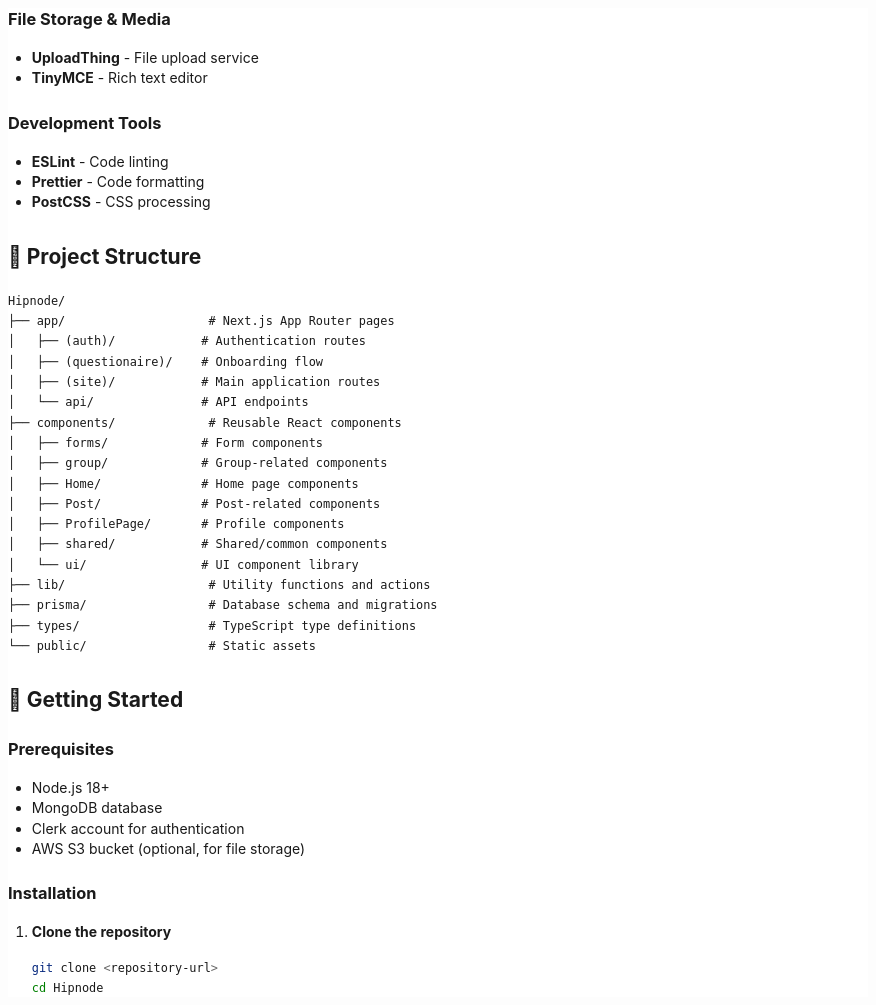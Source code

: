 ### File Storage & Media

- **UploadThing** - File upload service
- **TinyMCE** - Rich text editor

### Development Tools

- **ESLint** - Code linting
- **Prettier** - Code formatting
- **PostCSS** - CSS processing

## 📁 Project Structure

```
Hipnode/
├── app/                    # Next.js App Router pages
│   ├── (auth)/            # Authentication routes
│   ├── (questionaire)/    # Onboarding flow
│   ├── (site)/            # Main application routes
│   └── api/               # API endpoints
├── components/             # Reusable React components
│   ├── forms/             # Form components
│   ├── group/             # Group-related components
│   ├── Home/              # Home page components
│   ├── Post/              # Post-related components
│   ├── ProfilePage/       # Profile components
│   ├── shared/            # Shared/common components
│   └── ui/                # UI component library
├── lib/                    # Utility functions and actions
├── prisma/                 # Database schema and migrations
├── types/                  # TypeScript type definitions
└── public/                 # Static assets
```

## 🚀 Getting Started

### Prerequisites

- Node.js 18+
- MongoDB database
- Clerk account for authentication
- AWS S3 bucket (optional, for file storage)

### Installation

1. **Clone the repository**

   ```bash
   git clone <repository-url>
   cd Hipnode
   ```
